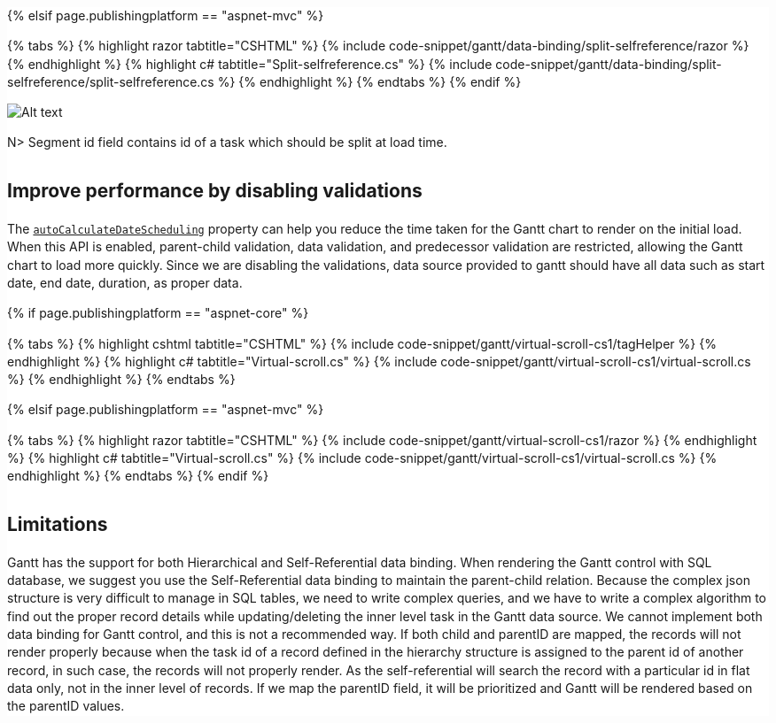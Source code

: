 {% elsif page.publishingplatform == "aspnet-mvc" %}

{% tabs %}
{% highlight razor tabtitle="CSHTML" %}
{% include code-snippet/gantt/data-binding/split-selfreference/razor %}
{% endhighlight %}
{% highlight c# tabtitle="Split-selfreference.cs" %}
{% include code-snippet/gantt/data-binding/split-selfreference/split-selfreference.cs %}
{% endhighlight %}
{% endtabs %}
{% endif %}



![Alt text](images/split-tasks.png)

N> Segment id field contains id of a task which should be split at load time.

## Improve performance by disabling validations

The [`autoCalculateDateScheduling`](https://help.syncfusion.com/cr/aspnetcore-js2/Syncfusion.EJ2.Gantt.Gantt.html#Syncfusion_EJ2_Gantt_Gantt_AutoCalculateDateScheduling) property can help you reduce the time taken for the Gantt chart to render on the initial load. When this API is enabled, parent-child validation, data validation, and predecessor validation are restricted, allowing the Gantt chart to load more quickly. Since we are disabling the validations, data source provided to gantt should have all data such as start date, end date, duration, as proper data.

{% if page.publishingplatform == "aspnet-core" %}

{% tabs %}
{% highlight cshtml tabtitle="CSHTML" %}
{% include code-snippet/gantt/virtual-scroll-cs1/tagHelper %}
{% endhighlight %}
{% highlight c# tabtitle="Virtual-scroll.cs" %}
{% include code-snippet/gantt/virtual-scroll-cs1/virtual-scroll.cs %}
{% endhighlight %}
{% endtabs %}

{% elsif page.publishingplatform == "aspnet-mvc" %}

{% tabs %}
{% highlight razor tabtitle="CSHTML" %}
{% include code-snippet/gantt/virtual-scroll-cs1/razor %}
{% endhighlight %}
{% highlight c# tabtitle="Virtual-scroll.cs" %}
{% include code-snippet/gantt/virtual-scroll-cs1/virtual-scroll.cs %}
{% endhighlight %}
{% endtabs %}
{% endif %}

## Limitations

Gantt has the support for both Hierarchical and Self-Referential data binding. When rendering the Gantt control with SQL database, we suggest you use the Self-Referential data binding to maintain the parent-child relation. Because the complex json structure is very difficult to manage in SQL tables, we need to write complex queries, and we have to write a complex algorithm to find out the proper record details while updating/deleting the inner level task in the Gantt data source. We cannot implement both data binding for Gantt control, and this is not a recommended way. If both child and parentID are mapped, the records will not render properly because when the task id of a record defined in the hierarchy structure is assigned to the parent id of another record, in such case, the records will not properly render. As the self-referential will search the record with a particular id in flat data only, not in the inner level of records. If we map the parentID field, it will be prioritized and Gantt will be rendered based on the parentID values.
